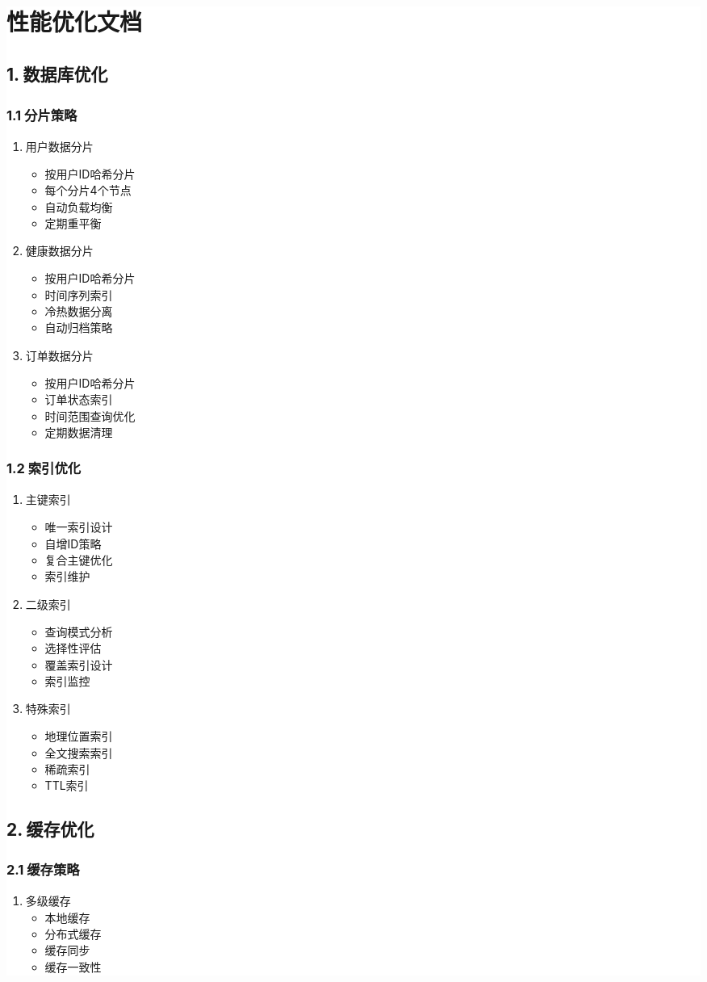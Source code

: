 # 性能优化文档

## 1. 数据库优化

### 1.1 分片策略
1. 用户数据分片
   - 按用户ID哈希分片
   - 每个分片4个节点
   - 自动负载均衡
   - 定期重平衡

2. 健康数据分片
   - 按用户ID哈希分片
   - 时间序列索引
   - 冷热数据分离
   - 自动归档策略

3. 订单数据分片
   - 按用户ID哈希分片
   - 订单状态索引
   - 时间范围查询优化
   - 定期数据清理

### 1.2 索引优化
1. 主键索引
   - 唯一索引设计
   - 自增ID策略
   - 复合主键优化
   - 索引维护

2. 二级索引
   - 查询模式分析
   - 选择性评估
   - 覆盖索引设计
   - 索引监控

3. 特殊索引
   - 地理位置索引
   - 全文搜索索引
   - 稀疏索引
   - TTL索引

## 2. 缓存优化

### 2.1 缓存策略
1. 多级缓存
   - 本地缓存
   - 分布式缓存
   - 缓存同步
   - 缓存一致性
